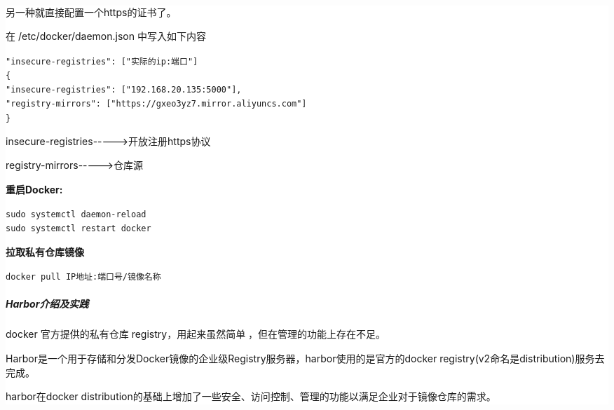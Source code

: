 另一种就直接配置一个https的证书了。 

在 /etc/docker/daemon.json 中写入如下内容 

```shell
"insecure-registries": ["实际的ip:端口"] 
{
"insecure-registries": ["192.168.20.135:5000"], 
"registry-mirrors": ["https://gxeo3yz7.mirror.aliyuncs.com"] 
} 
```

insecure-registries----->开放注册https协议 

registry-mirrors----->仓库源 

**重启Docker:** 

```shell
sudo systemctl daemon-reload 
sudo systemctl restart docker 
```

**拉取私有仓库镜像** 

`docker pull IP地址:端口号/镜像名称 `



##### **Harbor介绍及实践** 

docker 官方提供的私有仓库 registry，用起来虽然简单 ，但在管理的功能上存在不足。 

Harbor是一个用于存储和分发Docker镜像的企业级Registry服务器，harbor使用的是官方的docker registry(v2命名是distribution)服务去完成。 

harbor在docker distribution的基础上增加了一些安全、访问控制、管理的功能以满足企业对于镜像仓库的需求。